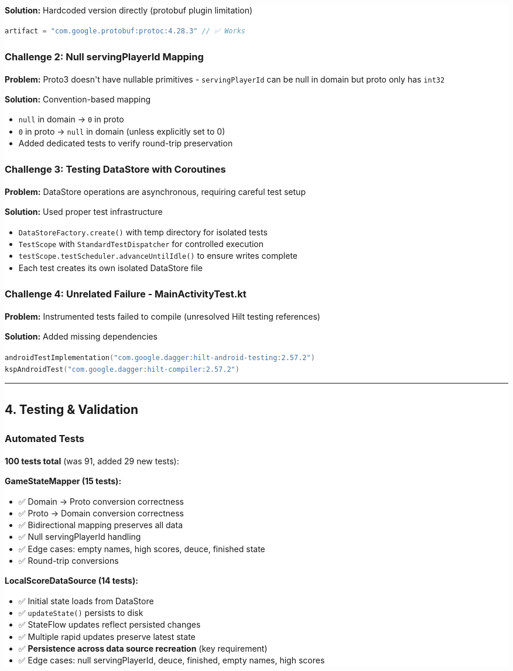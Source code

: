 **Solution:** Hardcoded version directly (protobuf plugin limitation)
```kotlin
artifact = "com.google.protobuf:protoc:4.28.3" // ✅ Works
```

### Challenge 2: Null servingPlayerId Mapping
**Problem:** Proto3 doesn't have nullable primitives - `servingPlayerId` can be null in domain but proto only has `int32`

**Solution:** Convention-based mapping
- `null` in domain → `0` in proto
- `0` in proto → `null` in domain (unless explicitly set to 0)
- Added dedicated tests to verify round-trip preservation

### Challenge 3: Testing DataStore with Coroutines
**Problem:** DataStore operations are asynchronous, requiring careful test setup

**Solution:** Used proper test infrastructure
- `DataStoreFactory.create()` with temp directory for isolated tests
- `TestScope` with `StandardTestDispatcher` for controlled execution
- `testScope.testScheduler.advanceUntilIdle()` to ensure writes complete
- Each test creates its own isolated DataStore file

### Challenge 4: Unrelated Failure - MainActivityTest.kt
**Problem:** Instrumented tests failed to compile (unresolved Hilt testing references)

**Solution:** Added missing dependencies
```kotlin
androidTestImplementation("com.google.dagger:hilt-android-testing:2.57.2")
kspAndroidTest("com.google.dagger:hilt-compiler:2.57.2")
```

---

## 4. Testing & Validation

### Automated Tests
**100 tests total** (was 91, added 29 new tests):

**GameStateMapper (15 tests):**
- ✅ Domain → Proto conversion correctness
- ✅ Proto → Domain conversion correctness
- ✅ Bidirectional mapping preserves all data
- ✅ Null servingPlayerId handling
- ✅ Edge cases: empty names, high scores, deuce, finished state
- ✅ Round-trip conversions

**LocalScoreDataSource (14 tests):**
- ✅ Initial state loads from DataStore
- ✅ `updateState()` persists to disk
- ✅ StateFlow updates reflect persisted changes
- ✅ Multiple rapid updates preserve latest state
- ✅ **Persistence across data source recreation** (key requirement)
- ✅ Edge cases: null servingPlayerId, deuce, finished, empty names, high scores

